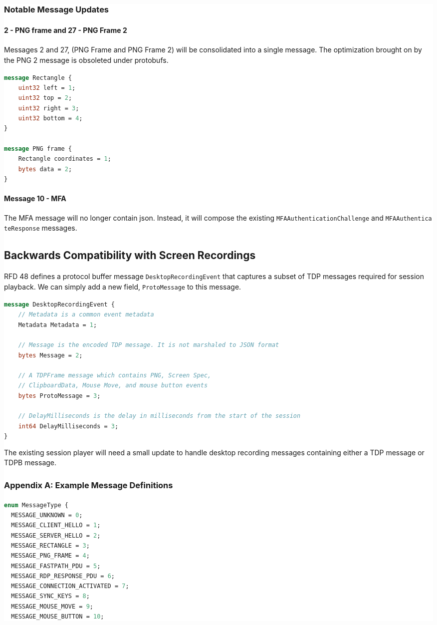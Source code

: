 
### Notable Message Updates

#### 2 - PNG frame and 27 - PNG Frame 2 
Messages 2 and 27, (PNG Frame and PNG Frame 2) will be consolidated into a
single message. The optimization brought on by the PNG 2 message is obsoleted
under protobufs.

```protobuf
message Rectangle {
    uint32 left = 1;
    uint32 top = 2;
    uint32 right = 3;
    uint32 bottom = 4;
}

message PNG frame {
    Rectangle coordinates = 1;
    bytes data = 2;
}
```

#### Message 10 - MFA 
The MFA message will no longer contain json. Instead, it will compose the
existing `MFAAuthenticationChallenge` and `MFAAuthenticateResponse` messages.

## Backwards Compatibility with Screen Recordings
RFD 48 defines a protocol buffer message `DesktopRecordingEvent` that captures
a subset of TDP messages required for session playback.  We can simply add a
new field, `ProtoMessage` to this message.

```protobuf
message DesktopRecordingEvent {
    // Metadata is a common event metadata
    Metadata Metadata = 1;

    // Message is the encoded TDP message. It is not marshaled to JSON format
    bytes Message = 2;

    // A TDPFrame message which contains PNG, Screen Spec,
    // ClipboardData, Mouse Move, and mouse button events
    bytes ProtoMessage = 3;

    // DelayMilliseconds is the delay in milliseconds from the start of the session
    int64 DelayMilliseconds = 3;
}
```

The existing session player will need a small update to handle desktop recording
messages containing either a TDP message or TDPB message.

### Appendix A: Example Message Definitions
```protobuf
enum MessageType {
  MESSAGE_UNKNOWN = 0;
  MESSAGE_CLIENT_HELLO = 1;
  MESSAGE_SERVER_HELLO = 2;
  MESSAGE_RECTANGLE = 3;
  MESSAGE_PNG_FRAME = 4;
  MESSAGE_FASTPATH_PDU = 5;
  MESSAGE_RDP_RESPONSE_PDU = 6;
  MESSAGE_CONNECTION_ACTIVATED = 7;
  MESSAGE_SYNC_KEYS = 8;
  MESSAGE_MOUSE_MOVE = 9;
  MESSAGE_MOUSE_BUTTON = 10;
```